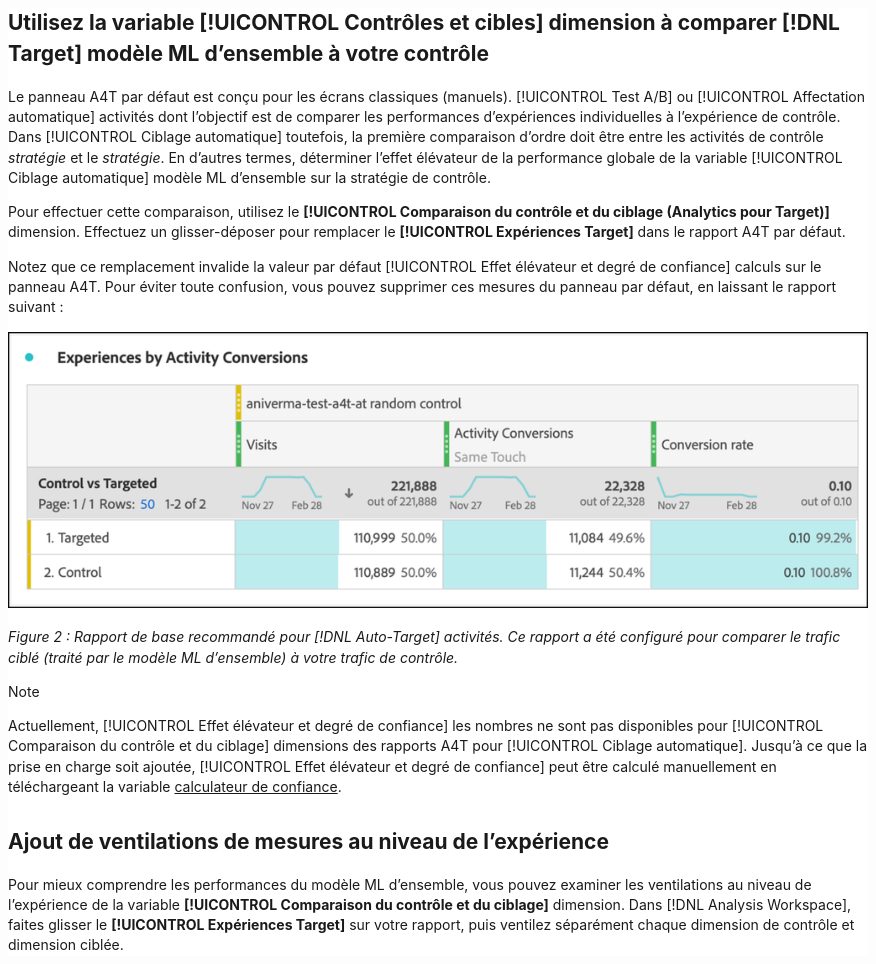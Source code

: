 ## Utilisez la variable [!UICONTROL Contrôles et cibles] dimension à comparer [!DNL Target] modèle ML d’ensemble à votre contrôle

Le panneau A4T par défaut est conçu pour les écrans classiques (manuels). [!UICONTROL Test A/B] ou [!UICONTROL Affectation automatique] activités dont l’objectif est de comparer les performances d’expériences individuelles à l’expérience de contrôle. Dans [!UICONTROL Ciblage automatique] toutefois, la première comparaison d’ordre doit être entre les activités de contrôle *stratégie* et le *stratégie*. En d’autres termes, déterminer l’effet élévateur de la performance globale de la variable [!UICONTROL Ciblage automatique] modèle ML d’ensemble sur la stratégie de contrôle.

Pour effectuer cette comparaison, utilisez le **[!UICONTROL Comparaison du contrôle et du ciblage (Analytics pour Target)]** dimension. Effectuez un glisser-déposer pour remplacer le **[!UICONTROL Expériences Target]** dans le rapport A4T par défaut.

Notez que ce remplacement invalide la valeur par défaut [!UICONTROL Effet élévateur et degré de confiance] calculs sur le panneau A4T. Pour éviter toute confusion, vous pouvez supprimer ces mesures du panneau par défaut, en laissant le rapport suivant :

![[!UICONTROL Expériences par conversion d’activité] dans [!DNL Analysis Workspace]](assets/Figure2.png)

*Figure 2 : Rapport de base recommandé pour [!DNL Auto-Target] activités. Ce rapport a été configuré pour comparer le trafic ciblé (traité par le modèle ML d’ensemble) à votre trafic de contrôle.*

>[!NOTE]
>
>Actuellement, [!UICONTROL Effet élévateur et degré de confiance] les nombres ne sont pas disponibles pour [!UICONTROL Comparaison du contrôle et du ciblage] dimensions des rapports A4T pour [!UICONTROL Ciblage automatique]. Jusqu’à ce que la prise en charge soit ajoutée, [!UICONTROL Effet élévateur et degré de confiance] peut être calculé manuellement en téléchargeant la variable [calculateur de confiance](https://experienceleague.adobe.com/docs/target/assets/complete_confidence_calculator.xlsx?lang=en).

## Ajout de ventilations de mesures au niveau de l’expérience

Pour mieux comprendre les performances du modèle ML d’ensemble, vous pouvez examiner les ventilations au niveau de l’expérience de la variable **[!UICONTROL Comparaison du contrôle et du ciblage]** dimension. Dans [!DNL Analysis Workspace], faites glisser le **[!UICONTROL Expériences Target]** sur votre rapport, puis ventilez séparément chaque dimension de contrôle et dimension ciblée.
